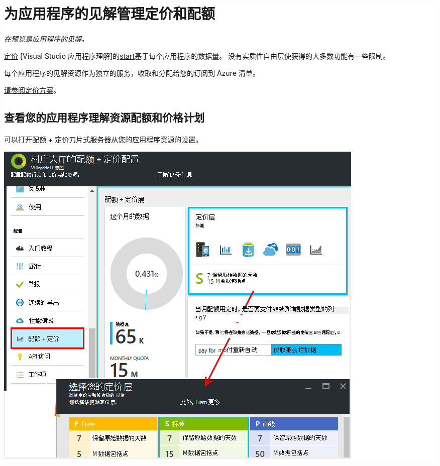 <properties 
    pageTitle="为应用程序的见解管理定价和配额 |Microsoft Azure" 
    description="选择您需要管理遥测卷的价格计划" 
    services="application-insights" 
    documentationCenter=""
    authors="alancameronwills" 
    manager="douge"/>

<tags 
    ms.service="application-insights" 
    ms.workload="tbd" 
    ms.tgt_pltfrm="ibiza" 
    ms.devlang="na" 
    ms.topic="article" 
    ms.date="10/13/2016" 
    ms.author="awills"/>

# <a name="manage-pricing-and-quota-for-application-insights"></a>为应用程序的见解管理定价和配额

*在预览是应用程序的见解。*

[定价][ pricing] [Visual Studio 应用程序理解]的[start]基于每个应用程序的数据量。 没有实质性自由层使获得的大多数功能有一些限制。

每个应用程序的见解资源作为独立的服务，收取和分配给您的订阅到 Azure 清单。

[请参阅定价方案][pricing]。

## <a name="review-quota-and-price-plan-for-your-application-insights-resource"></a>查看您的应用程序理解资源配额和价格计划

可以打开配额 + 定价刀片式服务器从您的应用程序资源的设置。

![选择设置、 配额 + 定价。](./media/app-insights-pricing/01-pricing.png)

[api]: app-insights-api-custom-events-metrics.md
[apiproperties]: app-insights-api-custom-events-metrics.md#properties
[start]: app-insights-overview.md
[pricing]: http://azure.microsoft.com/pricing/details/application-insights/